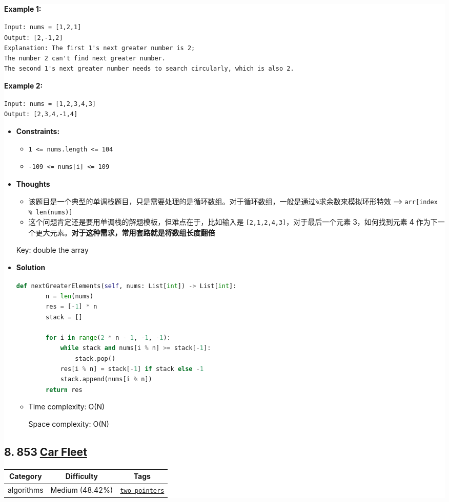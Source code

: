 **Example 1:**

```
Input: nums = [1,2,1]
Output: [2,-1,2]
Explanation: The first 1's next greater number is 2; 
The number 2 can't find next greater number. 
The second 1's next greater number needs to search circularly, which is also 2.
```

**Example 2:**

```
Input: nums = [1,2,3,4,3]
Output: [2,3,4,-1,4]
```

- **Constraints:**

  - `1 <= nums.length <= 104`

  - `-109 <= nums[i] <= 109`

- **Thoughts**

  - 该题目是一个典型的单调栈题目，只是需要处理的是循环数组。对于循环数组，一般是通过`%`求余数来模拟环形特效 --> `arr[index % len(nums)]`
  - 这个问题肯定还是要用单调栈的解题模板，但难点在于，比如输入是 `[2,1,2,4,3]`，对于最后一个元素 3，如何找到元素 4 作为下一个更大元素。**对于这种需求，常用套路就是将数组长度翻倍**

  Key: double the array

- **Solution**

  ```python
  def nextGreaterElements(self, nums: List[int]) -> List[int]:
          n = len(nums)
          res = [-1] * n
          stack = []
          
          for i in range(2 * n - 1, -1, -1):
              while stack and nums[i % n] >= stack[-1]:
                  stack.pop()
              res[i % n] = stack[-1] if stack else -1
              stack.append(nums[i % n])
          return res
  ```

  - Time complexity: O(N)

    Space complexity: O(N) 

## 8. 853 [Car Fleet](https://leetcode.com/problems/car-fleet/description/)

|  Category  |   Difficulty    |                          Tags                           |
| :--------: | :-------------: | :-----------------------------------------------------: |
| algorithms | Medium (48.42%) | [`two-pointers`](https://leetcode.com/tag/two-pointers) |
